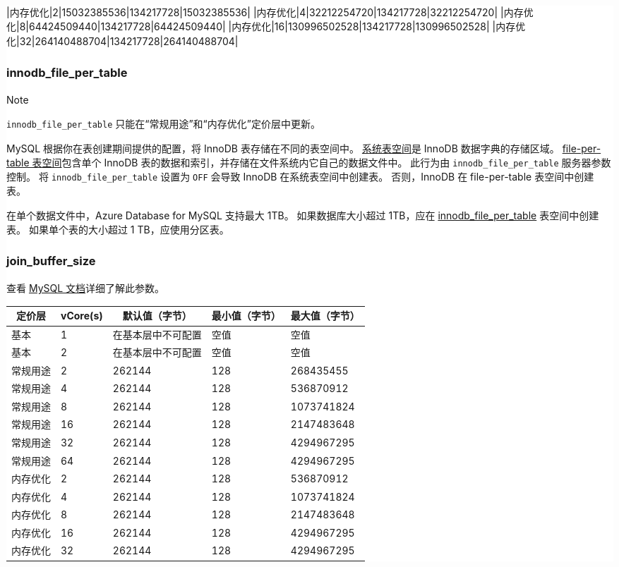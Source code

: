 |内存优化|2|15032385536|134217728|15032385536|
|内存优化|4|32212254720|134217728|32212254720|
|内存优化|8|64424509440|134217728|64424509440|
|内存优化|16|130996502528|134217728|130996502528|
|内存优化|32|264140488704|134217728|264140488704|

### <a name="innodb_file_per_table"></a>innodb_file_per_table

> [!NOTE]
> `innodb_file_per_table` 只能在“常规用途”和“内存优化”定价层中更新。

MySQL 根据你在表创建期间提供的配置，将 InnoDB 表存储在不同的表空间中。 [系统表空间](https://dev.mysql.com/doc/refman/5.7/en/innodb-system-tablespace.html)是 InnoDB 数据字典的存储区域。 [file-per-table 表空间](https://dev.mysql.com/doc/refman/5.7/en/innodb-file-per-table-tablespaces.html)包含单个 InnoDB 表的数据和索引，并存储在文件系统内它自己的数据文件中。 此行为由 `innodb_file_per_table` 服务器参数控制。 将 `innodb_file_per_table` 设置为 `OFF` 会导致 InnoDB 在系统表空间中创建表。 否则，InnoDB 在 file-per-table 表空间中创建表。

在单个数据文件中，Azure Database for MySQL 支持最大 1TB。 如果数据库大小超过 1TB，应在 [innodb_file_per_table](https://dev.mysql.com/doc/refman/5.7/en/innodb-parameters.html#sysvar_innodb_file_per_table) 表空间中创建表。 如果单个表的大小超过 1 TB，应使用分区表。

### <a name="join_buffer_size"></a>join_buffer_size

查看 [MySQL 文档](https://dev.mysql.com/doc/refman/5.7/en/server-system-variables.html#sysvar_join_buffer_size)详细了解此参数。

|**定价层**|**vCore(s)**|**默认值（字节）**|**最小值（字节）**|**最大值（字节）**|
|---|---|---|---|---|
|基本|1|在基本层中不可配置|空值|空值|
|基本|2|在基本层中不可配置|空值|空值|
|常规用途|2|262144|128|268435455|
|常规用途|4|262144|128|536870912|
|常规用途|8|262144|128|1073741824|
|常规用途|16|262144|128|2147483648|
|常规用途|32|262144|128|4294967295|
|常规用途|64|262144|128|4294967295|
|内存优化|2|262144|128|536870912|
|内存优化|4|262144|128|1073741824|
|内存优化|8|262144|128|2147483648|
|内存优化|16|262144|128|4294967295|
|内存优化|32|262144|128|4294967295|
